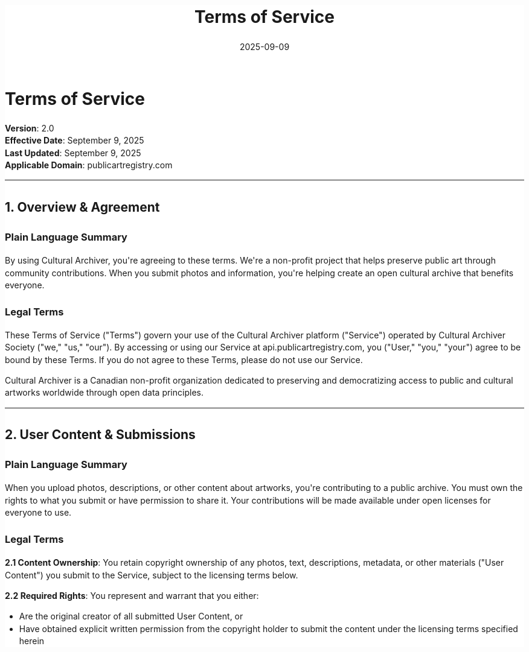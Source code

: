 ﻿---
title: Terms of Service
date: 2025-09-09
category: Legal
---

# Terms of Service

**Version**: 2.0  
**Effective Date**: September 9, 2025  
**Last Updated**: September 9, 2025  
**Applicable Domain**: publicartregistry.com

---

## 1. Overview & Agreement

### Plain Language Summary

By using Cultural Archiver, you're agreeing to these terms. We're a non-profit project that helps preserve public art through community contributions. When you submit photos and information, you're helping create an open cultural archive that benefits everyone.

### Legal Terms

These Terms of Service ("Terms") govern your use of the Cultural Archiver platform ("Service") operated by Cultural Archiver Society ("we," "us," "our"). By accessing or using our Service at api.publicartregistry.com, you ("User," "you," "your") agree to be bound by these Terms. If you do not agree to these Terms, please do not use our Service.

Cultural Archiver is a Canadian non-profit organization dedicated to preserving and democratizing access to public and cultural artworks worldwide through open data principles.

---

## 2. User Content & Submissions

### Plain Language Summary

When you upload photos, descriptions, or other content about artworks, you're contributing to a public archive. You must own the rights to what you submit or have permission to share it. Your contributions will be made available under open licenses for everyone to use.

### Legal Terms

**2.1 Content Ownership**: You retain copyright ownership of any photos, text, descriptions, metadata, or other materials ("User Content") you submit to the Service, subject to the licensing terms below.

**2.2 Required Rights**: You represent and warrant that you either:

- Are the original creator of all submitted User Content, or
- Have obtained explicit written permission from the copyright holder to submit the content under the licensing terms specified herein
